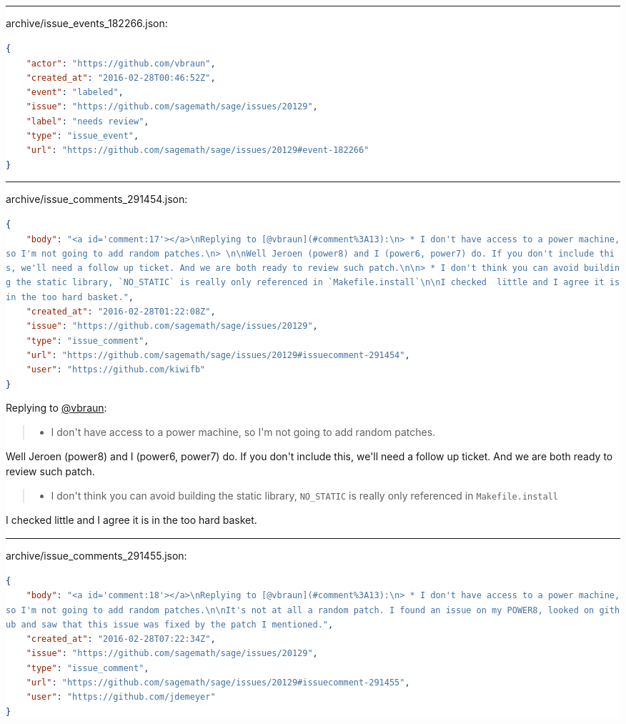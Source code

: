 

---

archive/issue_events_182266.json:
```json
{
    "actor": "https://github.com/vbraun",
    "created_at": "2016-02-28T00:46:52Z",
    "event": "labeled",
    "issue": "https://github.com/sagemath/sage/issues/20129",
    "label": "needs review",
    "type": "issue_event",
    "url": "https://github.com/sagemath/sage/issues/20129#event-182266"
}
```



---

archive/issue_comments_291454.json:
```json
{
    "body": "<a id='comment:17'></a>\nReplying to [@vbraun](#comment%3A13):\n> * I don't have access to a power machine, so I'm not going to add random patches.\n> \n\nWell Jeroen (power8) and I (power6, power7) do. If you don't include this, we'll need a follow up ticket. And we are both ready to review such patch.\n\n> * I don't think you can avoid building the static library, `NO_STATIC` is really only referenced in `Makefile.install`\n\nI checked  little and I agree it is in the too hard basket.",
    "created_at": "2016-02-28T01:22:08Z",
    "issue": "https://github.com/sagemath/sage/issues/20129",
    "type": "issue_comment",
    "url": "https://github.com/sagemath/sage/issues/20129#issuecomment-291454",
    "user": "https://github.com/kiwifb"
}
```

<a id='comment:17'></a>
Replying to [@vbraun](#comment%3A13):
> * I don't have access to a power machine, so I'm not going to add random patches.
> 

Well Jeroen (power8) and I (power6, power7) do. If you don't include this, we'll need a follow up ticket. And we are both ready to review such patch.

> * I don't think you can avoid building the static library, `NO_STATIC` is really only referenced in `Makefile.install`

I checked  little and I agree it is in the too hard basket.



---

archive/issue_comments_291455.json:
```json
{
    "body": "<a id='comment:18'></a>\nReplying to [@vbraun](#comment%3A13):\n> * I don't have access to a power machine, so I'm not going to add random patches.\n\nIt's not at all a random patch. I found an issue on my POWER8, looked on github and saw that this issue was fixed by the patch I mentioned.",
    "created_at": "2016-02-28T07:22:34Z",
    "issue": "https://github.com/sagemath/sage/issues/20129",
    "type": "issue_comment",
    "url": "https://github.com/sagemath/sage/issues/20129#issuecomment-291455",
    "user": "https://github.com/jdemeyer"
}
```
